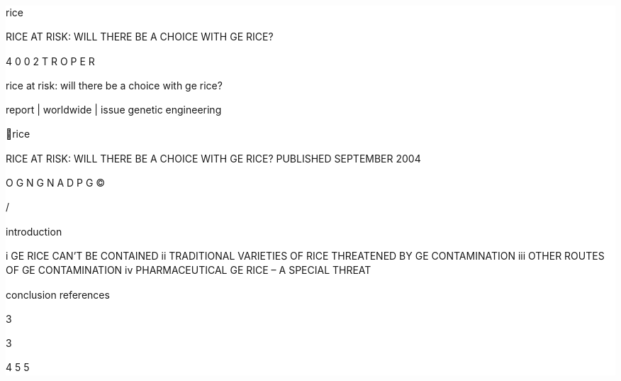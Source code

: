 rice

RICE AT RISK:
WILL THERE BE A CHOICE WITH GE RICE?

4
0
0
2
T
R
O
P
E
R

rice at risk: will
there be a choice
with ge rice?

report |  worldwide  |  issue genetic engineering

rice

RICE AT RISK:
WILL THERE BE A CHOICE WITH GE RICE?
PUBLISHED SEPTEMBER 2004

O
G
N
G
N
A
D
P
G
©

/

introduction

i GE RICE CAN’T BE CONTAINED
ii TRADITIONAL VARIETIES OF RICE THREATENED
BY GE CONTAMINATION
iii OTHER ROUTES OF GE CONTAMINATION
iv PHARMACEUTICAL GE RICE – A SPECIAL THREAT

conclusion
references

3

3

4
5
5
